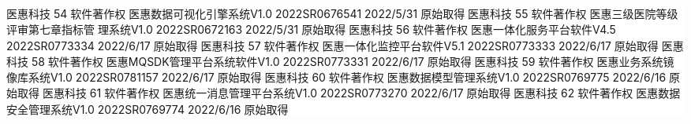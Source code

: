 医惠科技
54
软件著作权
医惠数据可视化引擎系统V1.0
2022SR0676541
2022/5/31
原始取得
医惠科技
55
软件著作权
医惠三级医院等级评审第七章指标管
理系统V1.0
2022SR0672163
2022/5/31
原始取得
医惠科技
56
软件著作权
医惠一体化服务平台软件V4.5
2022SR0773334
2022/6/17
原始取得
医惠科技
57
软件著作权
医惠一体化监控平台软件V5.1
2022SR0773333
2022/6/17
原始取得
医惠科技
58
软件著作权
医惠MQSDK管理平台系统软件V1.0
2022SR0773331
2022/6/17
原始取得
医惠科技
59
软件著作权
医惠业务系统镜像库系统V1.0
2022SR0781157
2022/6/17
原始取得
医惠科技
60
软件著作权
医惠数据模型管理系统V1.0
2022SR0769775
2022/6/16
原始取得
医惠科技
61
软件著作权
医惠统一消息管理平台系统V1.0
2022SR0773270
2022/6/17
原始取得
医惠科技
62
软件著作权
医惠数据安全管理系统V1.0
2022SR0769774
2022/6/16
原始取得